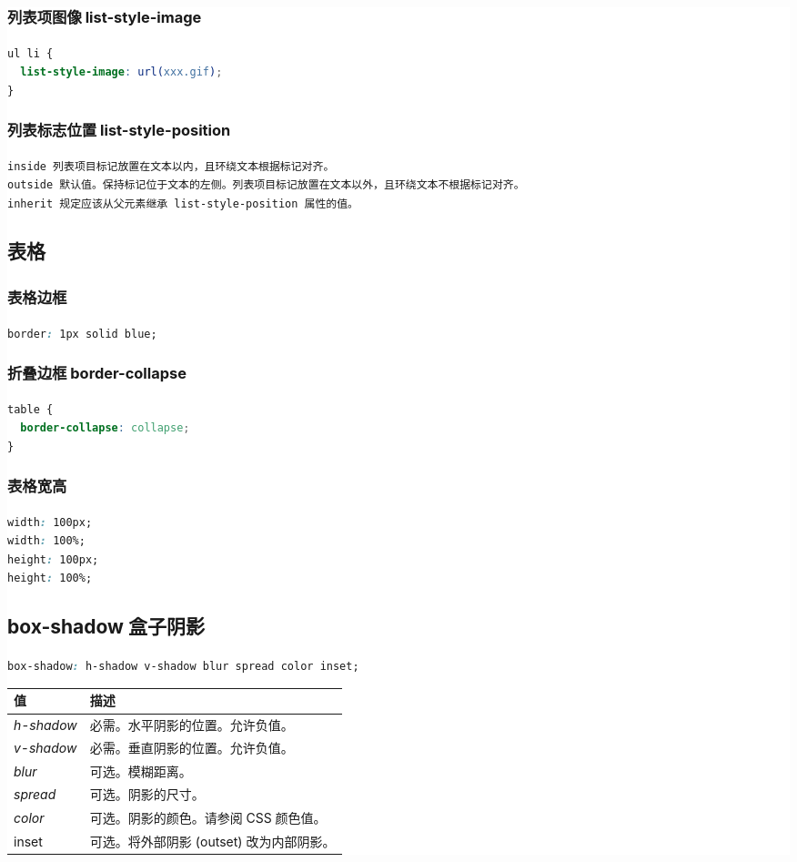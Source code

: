 ### 列表项图像 list-style-image

```css
ul li {
  list-style-image: url(xxx.gif);
}
```

### 列表标志位置 list-style-position

```css
inside 列表项目标记放置在文本以内，且环绕文本根据标记对齐。
outside 默认值。保持标记位于文本的左侧。列表项目标记放置在文本以外，且环绕文本不根据标记对齐。
inherit 规定应该从父元素继承 list-style-position 属性的值。
```

## 表格

### 表格边框

```css
border: 1px solid blue;
```

### 折叠边框 border-collapse

```css
table {
  border-collapse: collapse;
}
```

### 表格宽高

```css
width: 100px;
width: 100%;
height: 100px;
height: 100%;
```

## box-shadow 盒子阴影

```css
box-shadow: h-shadow v-shadow blur spread color inset;
```

| 值         | 描述                                     |
| :--------- | :--------------------------------------- |
| _h-shadow_ | 必需。水平阴影的位置。允许负值。         |
| _v-shadow_ | 必需。垂直阴影的位置。允许负值。         |
| _blur_     | 可选。模糊距离。                         |
| _spread_   | 可选。阴影的尺寸。                       |
| _color_    | 可选。阴影的颜色。请参阅 CSS 颜色值。    |
| inset      | 可选。将外部阴影 (outset) 改为内部阴影。 |
